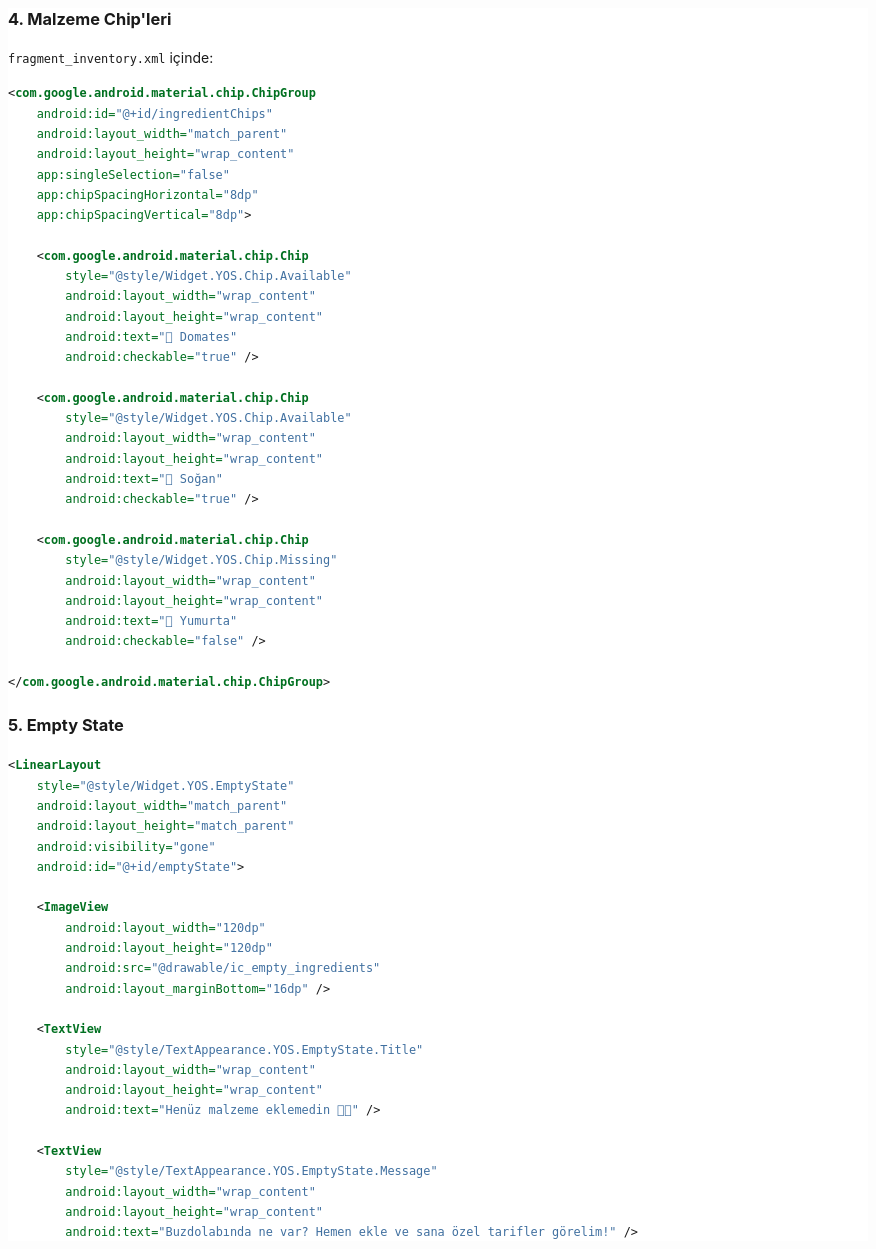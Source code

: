 ### 4. Malzeme Chip'leri

`fragment_inventory.xml` içinde:
```xml
<com.google.android.material.chip.ChipGroup
    android:id="@+id/ingredientChips"
    android:layout_width="match_parent"
    android:layout_height="wrap_content"
    app:singleSelection="false"
    app:chipSpacingHorizontal="8dp"
    app:chipSpacingVertical="8dp">

    <com.google.android.material.chip.Chip
        style="@style/Widget.YOS.Chip.Available"
        android:layout_width="wrap_content"
        android:layout_height="wrap_content"
        android:text="🍅 Domates"
        android:checkable="true" />

    <com.google.android.material.chip.Chip
        style="@style/Widget.YOS.Chip.Available"
        android:layout_width="wrap_content"
        android:layout_height="wrap_content"
        android:text="🧅 Soğan"
        android:checkable="true" />

    <com.google.android.material.chip.Chip
        style="@style/Widget.YOS.Chip.Missing"
        android:layout_width="wrap_content"
        android:layout_height="wrap_content"
        android:text="🥚 Yumurta"
        android:checkable="false" />

</com.google.android.material.chip.ChipGroup>
```

### 5. Empty State

```xml
<LinearLayout
    style="@style/Widget.YOS.EmptyState"
    android:layout_width="match_parent"
    android:layout_height="match_parent"
    android:visibility="gone"
    android:id="@+id/emptyState">

    <ImageView
        android:layout_width="120dp"
        android:layout_height="120dp"
        android:src="@drawable/ic_empty_ingredients"
        android:layout_marginBottom="16dp" />

    <TextView
        style="@style/TextAppearance.YOS.EmptyState.Title"
        android:layout_width="wrap_content"
        android:layout_height="wrap_content"
        android:text="Henüz malzeme eklemedin 👨‍🍳" />

    <TextView
        style="@style/TextAppearance.YOS.EmptyState.Message"
        android:layout_width="wrap_content"
        android:layout_height="wrap_content"
        android:text="Buzdolabında ne var? Hemen ekle ve sana özel tarifler görelim!" />

```